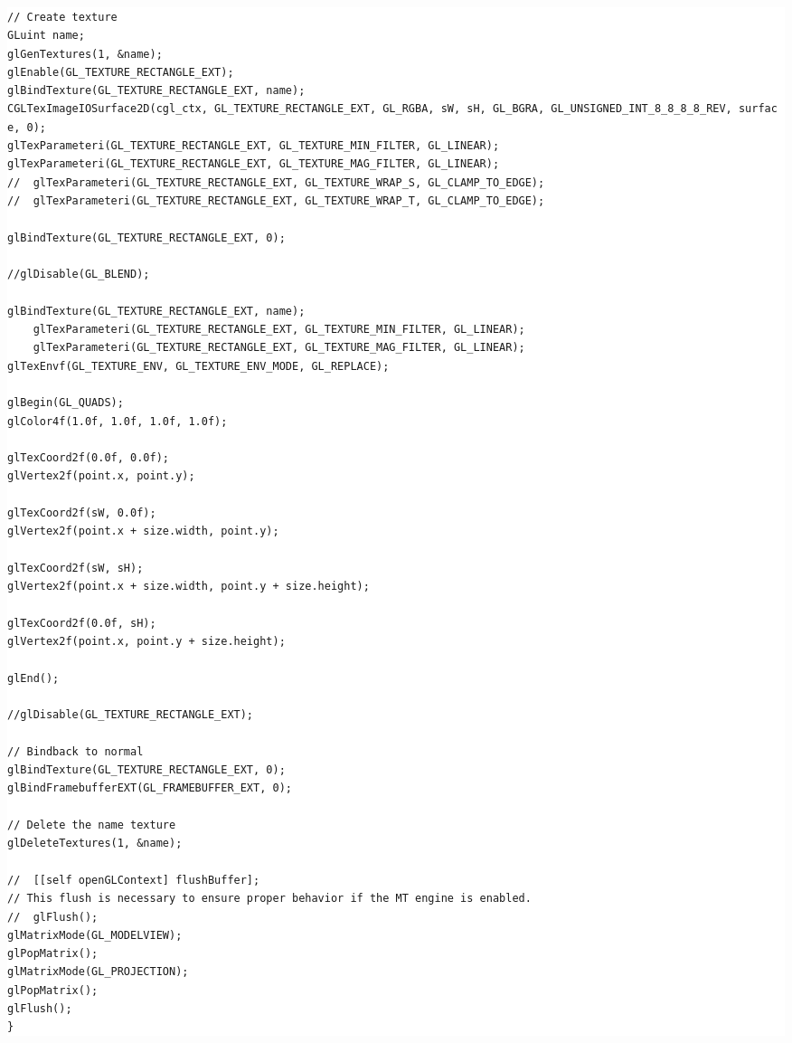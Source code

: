 ```
// Create texture
GLuint name;
glGenTextures(1, &name);
glEnable(GL_TEXTURE_RECTANGLE_EXT);
glBindTexture(GL_TEXTURE_RECTANGLE_EXT, name);
CGLTexImageIOSurface2D(cgl_ctx, GL_TEXTURE_RECTANGLE_EXT, GL_RGBA, sW, sH, GL_BGRA, GL_UNSIGNED_INT_8_8_8_8_REV, surface, 0);
glTexParameteri(GL_TEXTURE_RECTANGLE_EXT, GL_TEXTURE_MIN_FILTER, GL_LINEAR);
glTexParameteri(GL_TEXTURE_RECTANGLE_EXT, GL_TEXTURE_MAG_FILTER, GL_LINEAR);
//  glTexParameteri(GL_TEXTURE_RECTANGLE_EXT, GL_TEXTURE_WRAP_S, GL_CLAMP_TO_EDGE);
//  glTexParameteri(GL_TEXTURE_RECTANGLE_EXT, GL_TEXTURE_WRAP_T, GL_CLAMP_TO_EDGE);

glBindTexture(GL_TEXTURE_RECTANGLE_EXT, 0);

//glDisable(GL_BLEND);

glBindTexture(GL_TEXTURE_RECTANGLE_EXT, name);
    glTexParameteri(GL_TEXTURE_RECTANGLE_EXT, GL_TEXTURE_MIN_FILTER, GL_LINEAR);
    glTexParameteri(GL_TEXTURE_RECTANGLE_EXT, GL_TEXTURE_MAG_FILTER, GL_LINEAR);
glTexEnvf(GL_TEXTURE_ENV, GL_TEXTURE_ENV_MODE, GL_REPLACE);

glBegin(GL_QUADS);
glColor4f(1.0f, 1.0f, 1.0f, 1.0f);

glTexCoord2f(0.0f, 0.0f);
glVertex2f(point.x, point.y);

glTexCoord2f(sW, 0.0f);
glVertex2f(point.x + size.width, point.y);

glTexCoord2f(sW, sH);
glVertex2f(point.x + size.width, point.y + size.height);

glTexCoord2f(0.0f, sH);
glVertex2f(point.x, point.y + size.height);

glEnd();

//glDisable(GL_TEXTURE_RECTANGLE_EXT);

// Bindback to normal
glBindTexture(GL_TEXTURE_RECTANGLE_EXT, 0);
glBindFramebufferEXT(GL_FRAMEBUFFER_EXT, 0);

// Delete the name texture
glDeleteTextures(1, &name);

//  [[self openGLContext] flushBuffer];
// This flush is necessary to ensure proper behavior if the MT engine is enabled.
//  glFlush();
glMatrixMode(GL_MODELVIEW);
glPopMatrix();
glMatrixMode(GL_PROJECTION);
glPopMatrix();
glFlush();
} 
```
